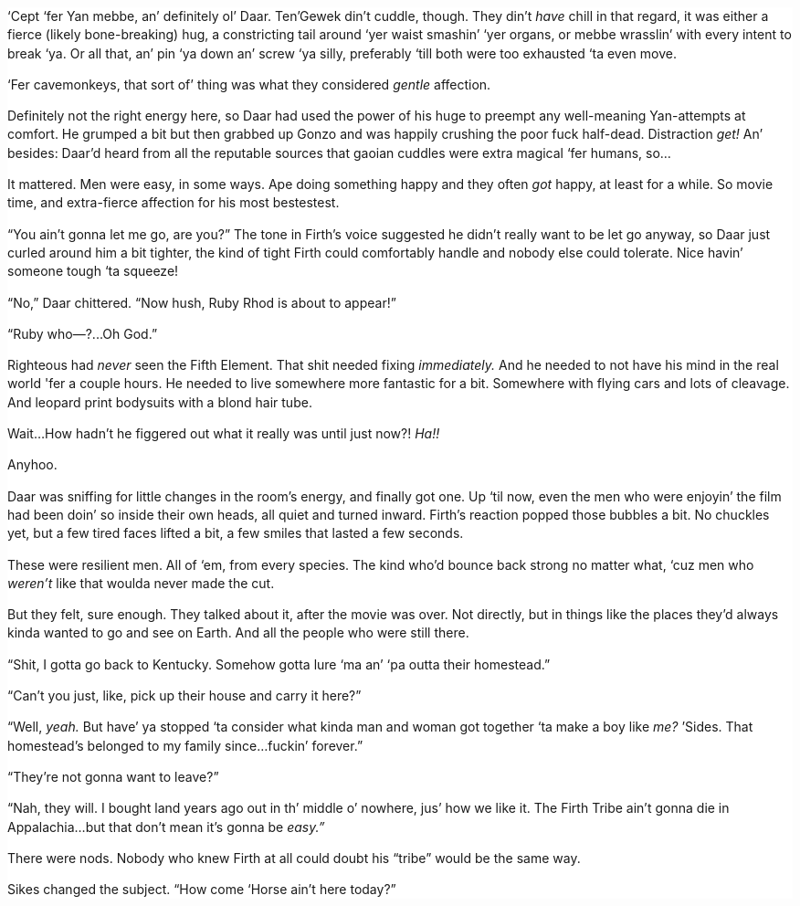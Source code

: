 ‘Cept ‘fer Yan mebbe, an’ definitely ol’ Daar. Ten’Gewek din’t cuddle, though. They din’t *have* chill in that regard, it was either a fierce (likely bone-breaking) hug, a constricting tail around ‘yer waist smashin’ ‘yer organs, or mebbe wrasslin’ with every intent to break ‘ya. Or all that, an’ pin ‘ya down an’ screw ‘ya silly, preferably ‘till both were too exhausted ‘ta even move.

‘Fer cavemonkeys, that sort of’ thing was what they considered *gentle* affection.

Definitely not the right energy here, so Daar had used the power of his huge to preempt any well-meaning Yan-attempts at comfort. He grumped a bit but then grabbed up Gonzo and was happily crushing the poor fuck half-dead. Distraction *get!* An’ besides: Daar’d heard from all the reputable sources that gaoian cuddles were extra magical ‘fer humans, so…

It mattered. Men were easy, in some ways. Ape doing something happy and they often *got* happy, at least for a while. So movie time, and extra-fierce affection for his most bestestest.

“You ain’t gonna let me go, are you?” The tone in Firth’s voice suggested he didn’t really want to be let go anyway, so Daar just curled around him a bit tighter, the kind of tight Firth could comfortably handle and nobody else could tolerate. Nice havin’ someone tough ‘ta squeeze!

“No,” Daar chittered. “Now hush, Ruby Rhod is about to appear!”

“Ruby who—?...Oh God.”

Righteous had *never* seen the Fifth Element. That shit needed fixing *immediately.* And he needed to not have his mind in the real world 'fer a couple hours. He needed to live somewhere more fantastic for a bit. Somewhere with flying cars and lots of cleavage. And leopard print bodysuits with a blond hair tube.

Wait…How hadn’t he figgered out what it really was until just now?! *Ha!!*

Anyhoo.

Daar was sniffing for little changes in the room’s energy, and finally got one. Up ‘til now, even the men who were enjoyin’ the film had been doin’ so inside their own heads, all quiet and turned inward. Firth’s reaction popped those bubbles a bit. No chuckles yet, but a few tired faces lifted a bit, a few smiles that lasted a few seconds.

These were resilient men. All of ‘em, from every species. The kind who’d bounce back strong no matter what, ‘cuz men who *weren’t* like that woulda never made the cut.

But they felt, sure enough. They talked about it, after the movie was over. Not directly, but in things like the places they’d always kinda wanted to go and see on Earth. And all the people who were still there.

“Shit, I gotta go back to Kentucky. Somehow gotta lure ‘ma an’ ‘pa outta their homestead.”

“Can’t you just, like, pick up their house and carry it here?”

“Well, *yeah.* But have’ ya stopped ‘ta consider what kinda man and woman got together ‘ta make a boy like *me?* ’Sides. That homestead’s belonged to my family since…fuckin’ forever.”

“They’re not gonna want to leave?”

“Nah, they will. I bought land years ago out in th’ middle o’ nowhere, jus’ how we like it. The Firth Tribe ain’t gonna die in Appalachia…but that don’t mean it’s gonna be *easy.”*

There were nods. Nobody who knew Firth at all could doubt his “tribe” would be the same way.

Sikes changed the subject. “How come ‘Horse ain’t here today?”
